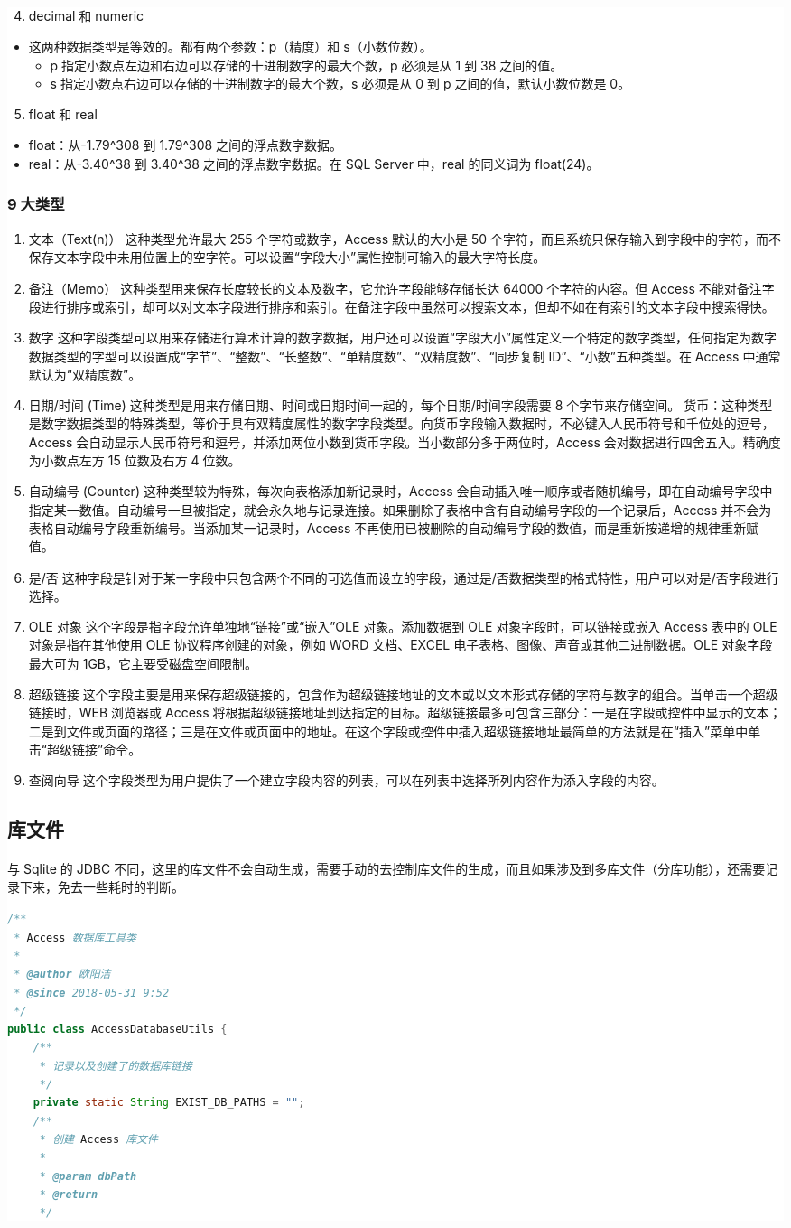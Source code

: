 4. decimal 和 numeric
  - 这两种数据类型是等效的。都有两个参数：p（精度）和 s（小数位数）。
      * p 指定小数点左边和右边可以存储的十进制数字的最大个数，p 必须是从 1 到 38 之间的值。
      * s 指定小数点右边可以存储的十进制数字的最大个数，s 必须是从 0 到 p 之间的值，默认小数位数是 0。

5. float 和 real
  - float：从-1.79^308 到 1.79^308 之间的浮点数字数据。
  - real：从-3.40^38 到 3.40^38 之间的浮点数字数据。在 SQL Server 中，real 的同义词为 float(24)。

### 9 大类型

1. 文本（Text(n)）
这种类型允许最大 255 个字符或数字，Access 默认的大小是 50 个字符，而且系统只保存输入到字段中的字符，而不保存文本字段中未用位置上的空字符。可以设置“字段大小”属性控制可输入的最大字符长度。

2. 备注（Memo）
这种类型用来保存长度较长的文本及数字，它允许字段能够存储长达 64000 个字符的内容。但 Access 不能对备注字段进行排序或索引，却可以对文本字段进行排序和索引。在备注字段中虽然可以搜索文本，但却不如在有索引的文本字段中搜索得快。

3. 数字
这种字段类型可以用来存储进行算术计算的数字数据，用户还可以设置“字段大小”属性定义一个特定的数字类型，任何指定为数字数据类型的字型可以设置成“字节”、“整数”、“长整数”、“单精度数”、“双精度数”、“同步复制 ID”、“小数”五种类型。在 Access 中通常默认为“双精度数”。

4. 日期/时间 (Time)
这种类型是用来存储日期、时间或日期时间一起的，每个日期/时间字段需要 8 个字节来存储空间。
货币：这种类型是数字数据类型的特殊类型，等价于具有双精度属性的数字字段类型。向货币字段输入数据时，不必键入人民币符号和千位处的逗号，Access 会自动显示人民币符号和逗号，并添加两位小数到货币字段。当小数部分多于两位时，Access 会对数据进行四舍五入。精确度为小数点左方 15 位数及右方 4 位数。

5. 自动编号 (Counter)
这种类型较为特殊，每次向表格添加新记录时，Access 会自动插入唯一顺序或者随机编号，即在自动编号字段中指定某一数值。自动编号一旦被指定，就会永久地与记录连接。如果删除了表格中含有自动编号字段的一个记录后，Access 并不会为表格自动编号字段重新编号。当添加某一记录时，Access 不再使用已被删除的自动编号字段的数值，而是重新按递增的规律重新赋值。

6. 是/否
这种字段是针对于某一字段中只包含两个不同的可选值而设立的字段，通过是/否数据类型的格式特性，用户可以对是/否字段进行选择。

7. OLE 对象
这个字段是指字段允许单独地“链接”或“嵌入”OLE 对象。添加数据到 OLE 对象字段时，可以链接或嵌入 Access 表中的 OLE 对象是指在其他使用 OLE 协议程序创建的对象，例如 WORD 文档、EXCEL 电子表格、图像、声音或其他二进制数据。OLE 对象字段最大可为 1GB，它主要受磁盘空间限制。

8. 超级链接
这个字段主要是用来保存超级链接的，包含作为超级链接地址的文本或以文本形式存储的字符与数字的组合。当单击一个超级链接时，WEB 浏览器或 Access 将根据超级链接地址到达指定的目标。超级链接最多可包含三部分：一是在字段或控件中显示的文本；二是到文件或页面的路径；三是在文件或页面中的地址。在这个字段或控件中插入超级链接地址最简单的方法就是在“插入”菜单中单击“超级链接”命令。

9. 查阅向导
这个字段类型为用户提供了一个建立字段内容的列表，可以在列表中选择所列内容作为添入字段的内容。

## 库文件

与 Sqlite 的 JDBC 不同，这里的库文件不会自动生成，需要手动的去控制库文件的生成，而且如果涉及到多库文件（分库功能），还需要记录下来，免去一些耗时的判断。

```java
/**
 * Access 数据库工具类
 *
 * @author 欧阳洁
 * @since 2018-05-31 9:52
 */
public class AccessDatabaseUtils {
    /**
     * 记录以及创建了的数据库链接
     */
    private static String EXIST_DB_PATHS = "";
    /**
     * 创建 Access 库文件
     *
     * @param dbPath
     * @return
     */
```